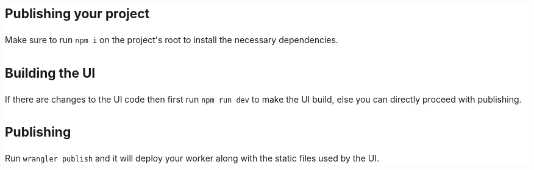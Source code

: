 ## Publishing your project

Make sure to run `npm i` on the project's root to install the necessary dependencies.

## Building the UI

If there are changes to the UI code then first run `npm run dev` to make the UI build, else you can directly proceed with publishing.

## Publishing

Run `wrangler publish` and it will deploy your worker along with the static files used by the UI.
